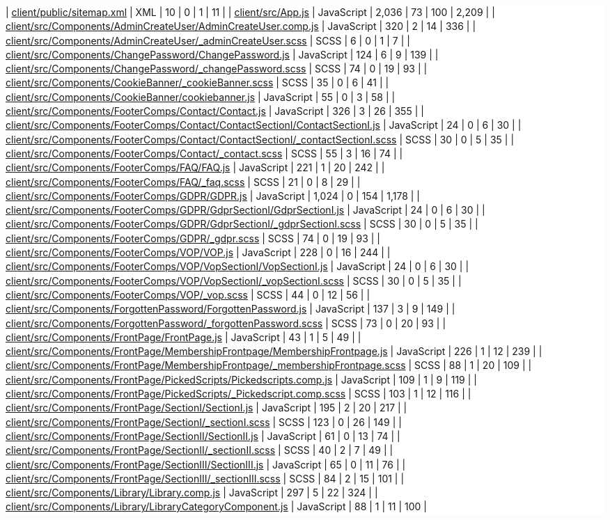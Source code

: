 | [client/public/sitemap.xml](/client/public/sitemap.xml) | XML | 10 | 0 | 1 | 11 |
| [client/src/App.js](/client/src/App.js) | JavaScript | 2,036 | 73 | 100 | 2,209 |
| [client/src/Components/AdminCreateUser/AdminCreateUser.comp.js](/client/src/Components/AdminCreateUser/AdminCreateUser.comp.js) | JavaScript | 320 | 2 | 14 | 336 |
| [client/src/Components/AdminCreateUser/_adminCreateUser.scss](/client/src/Components/AdminCreateUser/_adminCreateUser.scss) | SCSS | 6 | 0 | 1 | 7 |
| [client/src/Components/ChangePassword/ChangePassword.js](/client/src/Components/ChangePassword/ChangePassword.js) | JavaScript | 124 | 6 | 9 | 139 |
| [client/src/Components/ChangePassword/_changePassword.scss](/client/src/Components/ChangePassword/_changePassword.scss) | SCSS | 74 | 0 | 19 | 93 |
| [client/src/Components/CookieBanner/_cookieBanner.scss](/client/src/Components/CookieBanner/_cookieBanner.scss) | SCSS | 35 | 0 | 6 | 41 |
| [client/src/Components/CookieBanner/cookiebanner.js](/client/src/Components/CookieBanner/cookiebanner.js) | JavaScript | 55 | 0 | 3 | 58 |
| [client/src/Components/FooterComps/Contact/Contact.js](/client/src/Components/FooterComps/Contact/Contact.js) | JavaScript | 326 | 3 | 26 | 355 |
| [client/src/Components/FooterComps/Contact/ContactSectionI/ContactSectionI.js](/client/src/Components/FooterComps/Contact/ContactSectionI/ContactSectionI.js) | JavaScript | 24 | 0 | 6 | 30 |
| [client/src/Components/FooterComps/Contact/ContactSectionI/_contactSectionI.scss](/client/src/Components/FooterComps/Contact/ContactSectionI/_contactSectionI.scss) | SCSS | 30 | 0 | 5 | 35 |
| [client/src/Components/FooterComps/Contact/_contact.scss](/client/src/Components/FooterComps/Contact/_contact.scss) | SCSS | 55 | 3 | 16 | 74 |
| [client/src/Components/FooterComps/FAQ/FAQ.js](/client/src/Components/FooterComps/FAQ/FAQ.js) | JavaScript | 221 | 1 | 20 | 242 |
| [client/src/Components/FooterComps/FAQ/_faq.scss](/client/src/Components/FooterComps/FAQ/_faq.scss) | SCSS | 21 | 0 | 8 | 29 |
| [client/src/Components/FooterComps/GDPR/GDPR.js](/client/src/Components/FooterComps/GDPR/GDPR.js) | JavaScript | 1,024 | 0 | 154 | 1,178 |
| [client/src/Components/FooterComps/GDPR/GdprSectionI/GdprSectionI.js](/client/src/Components/FooterComps/GDPR/GdprSectionI/GdprSectionI.js) | JavaScript | 24 | 0 | 6 | 30 |
| [client/src/Components/FooterComps/GDPR/GdprSectionI/_gdprSectionI.scss](/client/src/Components/FooterComps/GDPR/GdprSectionI/_gdprSectionI.scss) | SCSS | 30 | 0 | 5 | 35 |
| [client/src/Components/FooterComps/GDPR/_gdpr.scss](/client/src/Components/FooterComps/GDPR/_gdpr.scss) | SCSS | 74 | 0 | 19 | 93 |
| [client/src/Components/FooterComps/VOP/VOP.js](/client/src/Components/FooterComps/VOP/VOP.js) | JavaScript | 228 | 0 | 16 | 244 |
| [client/src/Components/FooterComps/VOP/VopSectionI/VopSectionI.js](/client/src/Components/FooterComps/VOP/VopSectionI/VopSectionI.js) | JavaScript | 24 | 0 | 6 | 30 |
| [client/src/Components/FooterComps/VOP/VopSectionI/_vopSectionI.scss](/client/src/Components/FooterComps/VOP/VopSectionI/_vopSectionI.scss) | SCSS | 30 | 0 | 5 | 35 |
| [client/src/Components/FooterComps/VOP/_vop.scss](/client/src/Components/FooterComps/VOP/_vop.scss) | SCSS | 44 | 0 | 12 | 56 |
| [client/src/Components/ForgottenPassword/ForgottenPassword.js](/client/src/Components/ForgottenPassword/ForgottenPassword.js) | JavaScript | 137 | 3 | 9 | 149 |
| [client/src/Components/ForgottenPassword/_forgottenPassword.scss](/client/src/Components/ForgottenPassword/_forgottenPassword.scss) | SCSS | 73 | 0 | 20 | 93 |
| [client/src/Components/FrontPage/FrontPage.js](/client/src/Components/FrontPage/FrontPage.js) | JavaScript | 43 | 1 | 5 | 49 |
| [client/src/Components/FrontPage/MembershipFrontpage/MembershipFrontpage.js](/client/src/Components/FrontPage/MembershipFrontpage/MembershipFrontpage.js) | JavaScript | 226 | 1 | 12 | 239 |
| [client/src/Components/FrontPage/MembershipFrontpage/_membershipFrontpage.scss](/client/src/Components/FrontPage/MembershipFrontpage/_membershipFrontpage.scss) | SCSS | 88 | 1 | 20 | 109 |
| [client/src/Components/FrontPage/PickedScripts/Pickedscripts.comp.js](/client/src/Components/FrontPage/PickedScripts/Pickedscripts.comp.js) | JavaScript | 109 | 1 | 9 | 119 |
| [client/src/Components/FrontPage/PickedScripts/_Pickedscript.comp.scss](/client/src/Components/FrontPage/PickedScripts/_Pickedscript.comp.scss) | SCSS | 103 | 1 | 12 | 116 |
| [client/src/Components/FrontPage/SectionI/SectionI.js](/client/src/Components/FrontPage/SectionI/SectionI.js) | JavaScript | 195 | 2 | 20 | 217 |
| [client/src/Components/FrontPage/SectionI/_sectionI.scss](/client/src/Components/FrontPage/SectionI/_sectionI.scss) | SCSS | 123 | 0 | 26 | 149 |
| [client/src/Components/FrontPage/SectionII/SectionII.js](/client/src/Components/FrontPage/SectionII/SectionII.js) | JavaScript | 61 | 0 | 13 | 74 |
| [client/src/Components/FrontPage/SectionII/_sectionII.scss](/client/src/Components/FrontPage/SectionII/_sectionII.scss) | SCSS | 40 | 2 | 7 | 49 |
| [client/src/Components/FrontPage/SectionIII/SectionIII.js](/client/src/Components/FrontPage/SectionIII/SectionIII.js) | JavaScript | 65 | 0 | 11 | 76 |
| [client/src/Components/FrontPage/SectionIII/_sectionIII.scss](/client/src/Components/FrontPage/SectionIII/_sectionIII.scss) | SCSS | 84 | 2 | 15 | 101 |
| [client/src/Components/Library/Library.comp.js](/client/src/Components/Library/Library.comp.js) | JavaScript | 297 | 5 | 22 | 324 |
| [client/src/Components/Library/LibraryCategoryComponent.js](/client/src/Components/Library/LibraryCategoryComponent.js) | JavaScript | 88 | 1 | 11 | 100 |
